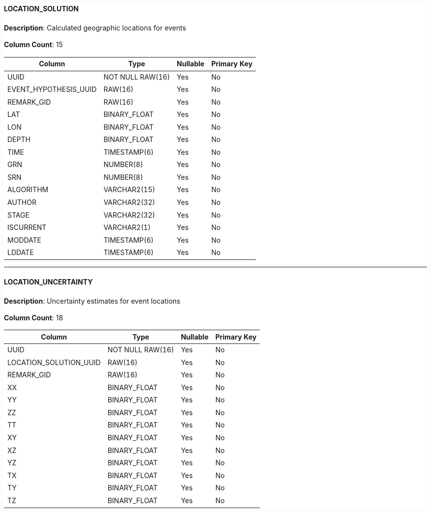 
#### LOCATION_SOLUTION
**Description**: Calculated geographic locations for events

**Column Count**: 15

| Column | Type | Nullable | Primary Key |
|--------|------|----------|-------------|
| UUID | NOT NULL RAW(16) | Yes | No |
| EVENT_HYPOTHESIS_UUID | RAW(16) | Yes | No |
| REMARK_GID | RAW(16) | Yes | No |
| LAT | BINARY_FLOAT | Yes | No |
| LON | BINARY_FLOAT | Yes | No |
| DEPTH | BINARY_FLOAT | Yes | No |
| TIME | TIMESTAMP(6) | Yes | No |
| GRN | NUMBER(8) | Yes | No |
| SRN | NUMBER(8) | Yes | No |
| ALGORITHM | VARCHAR2(15) | Yes | No |
| AUTHOR | VARCHAR2(32) | Yes | No |
| STAGE | VARCHAR2(32) | Yes | No |
| ISCURRENT | VARCHAR2(1) | Yes | No |
| MODDATE | TIMESTAMP(6) | Yes | No |
| LDDATE | TIMESTAMP(6) | Yes | No |

---

#### LOCATION_UNCERTAINTY
**Description**: Uncertainty estimates for event locations

**Column Count**: 18

| Column | Type | Nullable | Primary Key |
|--------|------|----------|-------------|
| UUID | NOT NULL RAW(16) | Yes | No |
| LOCATION_SOLUTION_UUID | RAW(16) | Yes | No |
| REMARK_GID | RAW(16) | Yes | No |
| XX | BINARY_FLOAT | Yes | No |
| YY | BINARY_FLOAT | Yes | No |
| ZZ | BINARY_FLOAT | Yes | No |
| TT | BINARY_FLOAT | Yes | No |
| XY | BINARY_FLOAT | Yes | No |
| XZ | BINARY_FLOAT | Yes | No |
| YZ | BINARY_FLOAT | Yes | No |
| TX | BINARY_FLOAT | Yes | No |
| TY | BINARY_FLOAT | Yes | No |
| TZ | BINARY_FLOAT | Yes | No |